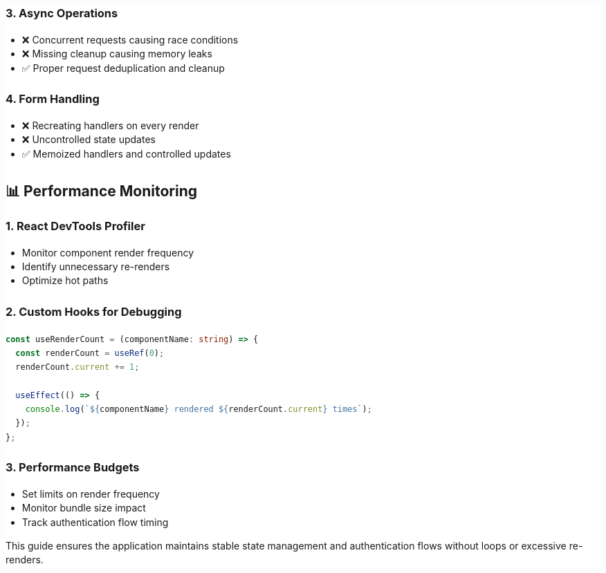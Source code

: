 ### 3. **Async Operations**
- ❌ Concurrent requests causing race conditions
- ❌ Missing cleanup causing memory leaks
- ✅ Proper request deduplication and cleanup

### 4. **Form Handling**
- ❌ Recreating handlers on every render
- ❌ Uncontrolled state updates
- ✅ Memoized handlers and controlled updates

## 📊 Performance Monitoring

### 1. **React DevTools Profiler**
- Monitor component render frequency
- Identify unnecessary re-renders
- Optimize hot paths

### 2. **Custom Hooks for Debugging**
```typescript
const useRenderCount = (componentName: string) => {
  const renderCount = useRef(0);
  renderCount.current += 1;
  
  useEffect(() => {
    console.log(`${componentName} rendered ${renderCount.current} times`);
  });
};
```

### 3. **Performance Budgets**
- Set limits on render frequency
- Monitor bundle size impact
- Track authentication flow timing

This guide ensures the application maintains stable state management and authentication flows without loops or excessive re-renders.